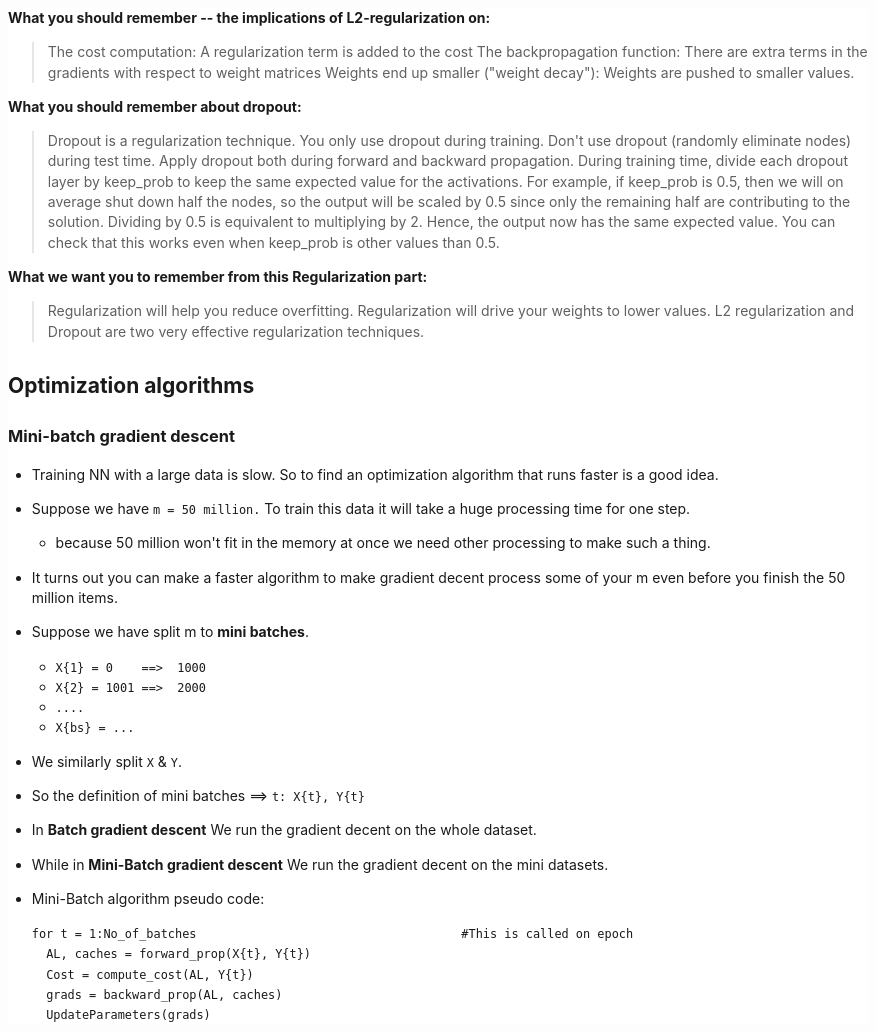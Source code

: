 **What you should remember -- the implications of L2-regularization on:**

> The cost computation: A regularization term is added to the cost
> The backpropagation function: There are extra terms in the gradients with respect to weight matrices
> Weights end up smaller ("weight decay"): Weights are pushed to smaller values.

**What you should remember about dropout:**

> Dropout is a regularization technique.
> You only use dropout during training. Don't use dropout (randomly eliminate nodes) during test time.
> Apply dropout both during forward and backward propagation.
> During training time, divide each dropout layer by keep_prob to keep the same expected value for the activations. For example, if keep_prob is 0.5, then we will on average shut down half the nodes, so the output will be scaled by 0.5 since only the remaining half are contributing to the solution. Dividing by 0.5 is equivalent to multiplying by 2. Hence, the output now has the same expected value. You can check that this works even when keep_prob is other values than 0.5.

**What we want you to remember from this Regularization part:**

> Regularization will help you reduce overfitting.
> Regularization will drive your weights to lower values.
> L2 regularization and Dropout are two very effective regularization techniques.



## Optimization algorithms

### Mini-batch gradient descent

- Training NN with a large data is slow. So to find an optimization algorithm that runs faster is a good idea.
- Suppose we have `m = 50 million.` To train this data it will take a huge processing time for one step.
  - because 50 million won't fit in the memory at once we need other processing to make such a thing.
- It turns out you can make a faster algorithm to make gradient decent process some of your m even before you finish the 50 million items.
- Suppose we have split m to **mini batches**.
  - `X{1} = 0    ==>  1000`
  - `X{2} = 1001 ==>  2000`
  - `....`
  - `X{bs} = ...`
- We similarly split `X` & `Y`.
- So the definition of mini batches ==> `t: X{t}, Y{t}`
- In **Batch gradient descent** We run the gradient decent on the whole dataset.
- While in **Mini-Batch gradient descent** We run the gradient decent on the mini datasets.
- Mini-Batch algorithm pseudo code:

  ```
  for t = 1:No_of_batches                                     #This is called on epoch
  	AL, caches = forward_prop(X{t}, Y{t})
  	Cost = compute_cost(AL, Y{t})
  	grads = backward_prop(AL, caches)
  	UpdateParameters(grads)
  ```
